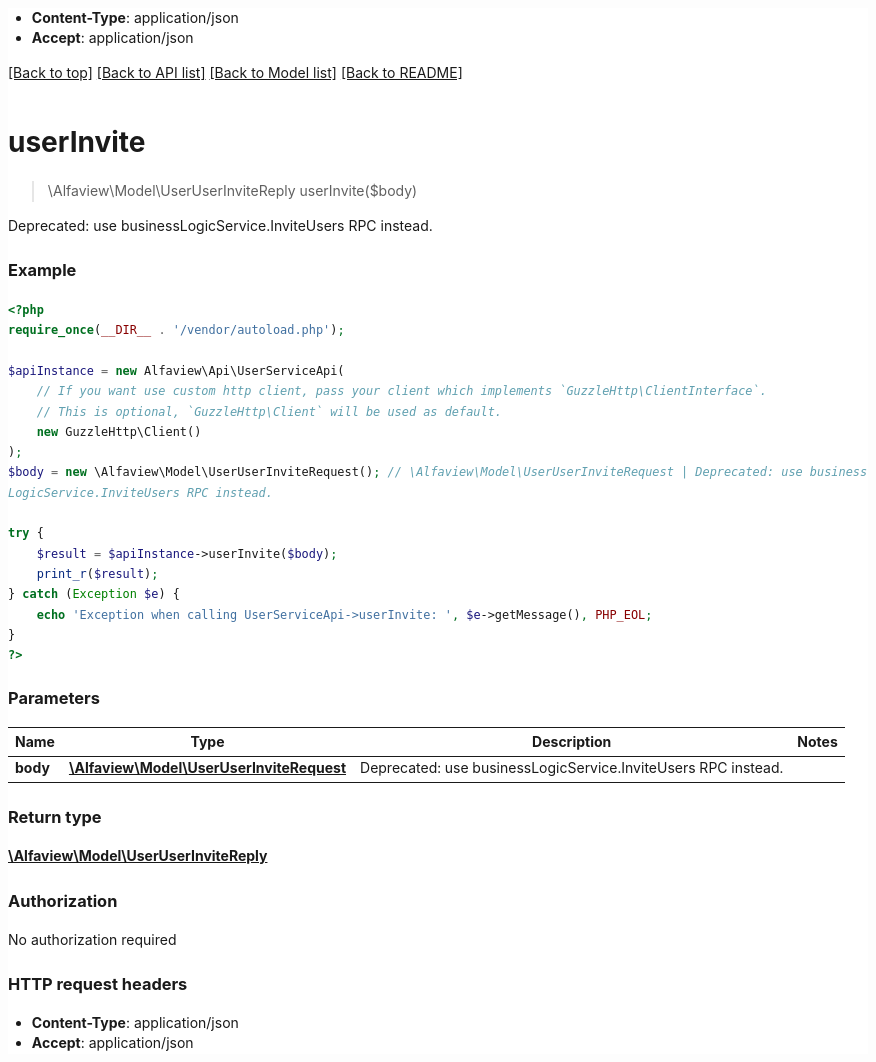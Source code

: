  - **Content-Type**: application/json
 - **Accept**: application/json

[[Back to top]](#) [[Back to API list]](../../README.md#documentation-for-api-endpoints) [[Back to Model list]](../../README.md#documentation-for-models) [[Back to README]](../../README.md)

# **userInvite**
> \Alfaview\Model\UserUserInviteReply userInvite($body)

Deprecated: use businessLogicService.InviteUsers RPC instead.

### Example
```php
<?php
require_once(__DIR__ . '/vendor/autoload.php');

$apiInstance = new Alfaview\Api\UserServiceApi(
    // If you want use custom http client, pass your client which implements `GuzzleHttp\ClientInterface`.
    // This is optional, `GuzzleHttp\Client` will be used as default.
    new GuzzleHttp\Client()
);
$body = new \Alfaview\Model\UserUserInviteRequest(); // \Alfaview\Model\UserUserInviteRequest | Deprecated: use businessLogicService.InviteUsers RPC instead.

try {
    $result = $apiInstance->userInvite($body);
    print_r($result);
} catch (Exception $e) {
    echo 'Exception when calling UserServiceApi->userInvite: ', $e->getMessage(), PHP_EOL;
}
?>
```

### Parameters

Name | Type | Description  | Notes
------------- | ------------- | ------------- | -------------
 **body** | [**\Alfaview\Model\UserUserInviteRequest**](../Model/UserUserInviteRequest.md)| Deprecated: use businessLogicService.InviteUsers RPC instead. |

### Return type

[**\Alfaview\Model\UserUserInviteReply**](../Model/UserUserInviteReply.md)

### Authorization

No authorization required

### HTTP request headers

 - **Content-Type**: application/json
 - **Accept**: application/json

